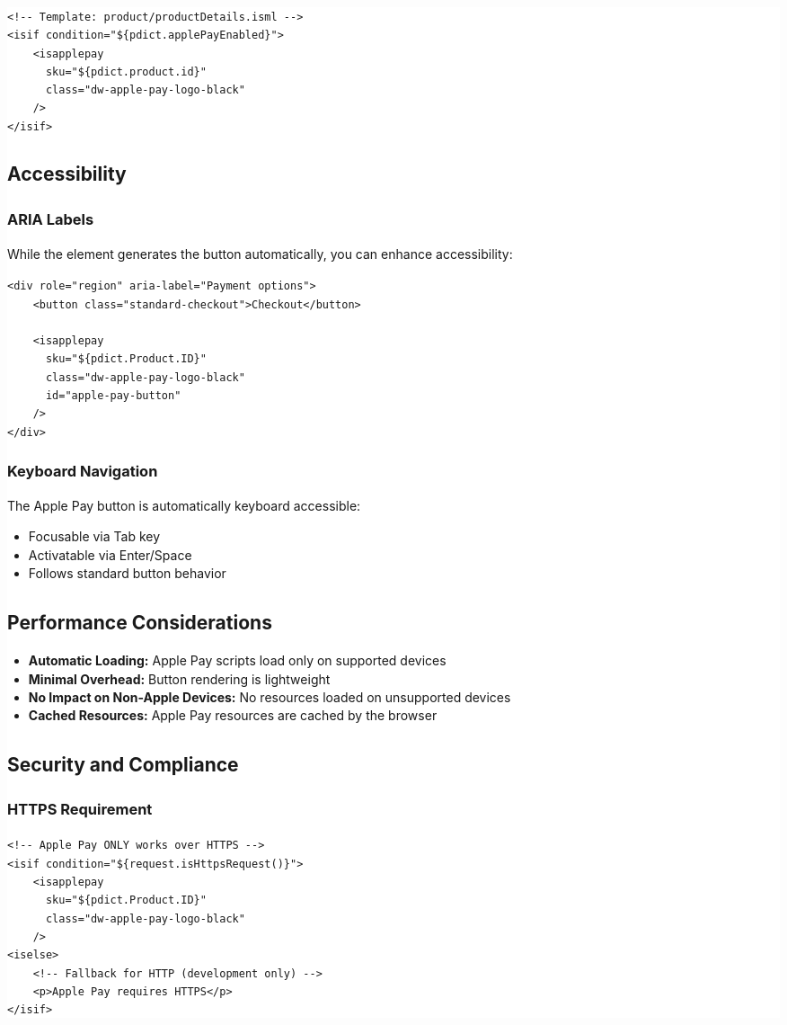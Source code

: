 ```isml
<!-- Template: product/productDetails.isml -->
<isif condition="${pdict.applePayEnabled}">
    <isapplepay 
      sku="${pdict.product.id}" 
      class="dw-apple-pay-logo-black" 
    />
</isif>
```

## Accessibility

### ARIA Labels

While the element generates the button automatically, you can enhance accessibility:

```isml
<div role="region" aria-label="Payment options">
    <button class="standard-checkout">Checkout</button>
    
    <isapplepay 
      sku="${pdict.Product.ID}" 
      class="dw-apple-pay-logo-black" 
      id="apple-pay-button" 
    />
</div>
```

### Keyboard Navigation

The Apple Pay button is automatically keyboard accessible:
- Focusable via Tab key
- Activatable via Enter/Space
- Follows standard button behavior

## Performance Considerations

- **Automatic Loading:** Apple Pay scripts load only on supported devices
- **Minimal Overhead:** Button rendering is lightweight
- **No Impact on Non-Apple Devices:** No resources loaded on unsupported devices
- **Cached Resources:** Apple Pay resources are cached by the browser

## Security and Compliance

### HTTPS Requirement

```isml
<!-- Apple Pay ONLY works over HTTPS -->
<isif condition="${request.isHttpsRequest()}">
    <isapplepay 
      sku="${pdict.Product.ID}" 
      class="dw-apple-pay-logo-black" 
    />
<iselse>
    <!-- Fallback for HTTP (development only) -->
    <p>Apple Pay requires HTTPS</p>
</isif>
```
